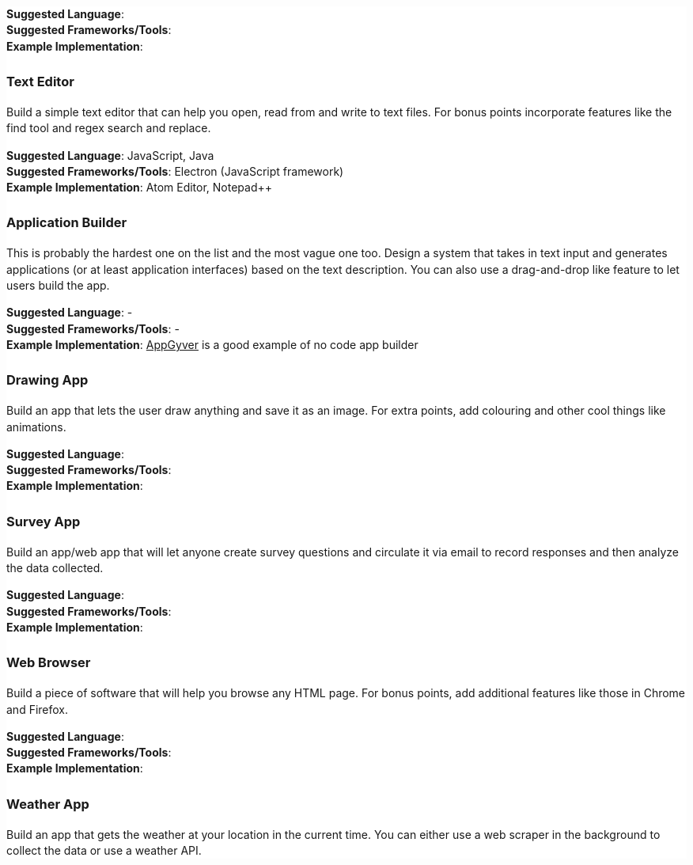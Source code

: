**Suggested Language**:  
**Suggested Frameworks/Tools**:  
**Example Implementation**:

### Text Editor

Build a simple text editor that can help you open, read from and write to text files. For bonus points incorporate features like the find tool and regex search and replace.

**Suggested Language**: JavaScript, Java  
**Suggested Frameworks/Tools**: Electron (JavaScript framework)  
**Example Implementation**: Atom Editor, Notepad++

### Application Builder

This is probably the hardest one on the list and the most vague one too. Design a system that takes in text input and generates applications (or at least application interfaces) based on the text description. You can also use a drag-and-drop like feature to let users build the app.

**Suggested Language**: -  
**Suggested Frameworks/Tools**: -  
**Example Implementation**: [AppGyver](https://www.appgyver.com/) is a good example of no code app builder

### Drawing App

Build an app that lets the user draw anything and save it as an image. For extra points, add colouring and other cool things like animations.

**Suggested Language**:  
**Suggested Frameworks/Tools**:  
**Example Implementation**:

### Survey App

Build an app/web app that will let anyone create survey questions and circulate it via email to record responses and then analyze the data collected.

**Suggested Language**:  
**Suggested Frameworks/Tools**:  
**Example Implementation**:

### Web Browser

Build a piece of software that will help you browse any HTML page. For bonus points, add additional features like those in Chrome and Firefox.

**Suggested Language**:  
**Suggested Frameworks/Tools**:  
**Example Implementation**:

### Weather App

Build an app that gets the weather at your location in the current time. You can either use a web scraper in the background to collect the data or use a weather API.
